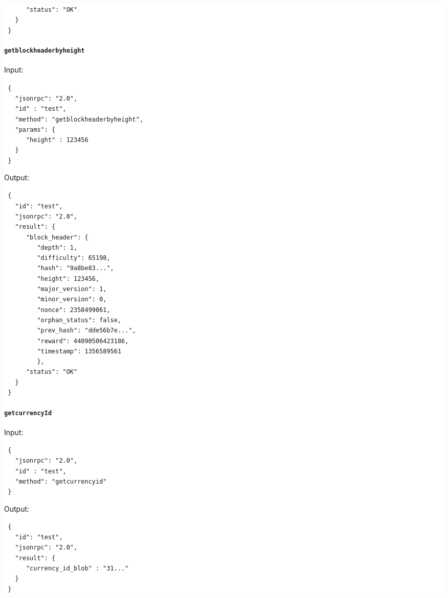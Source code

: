 ```text
      "status": "OK"
   }
 }
```

#### `getblockheaderbyheight`

Input:

```text
 {
   "jsonrpc": "2.0",
   "id" : "test",
   "method": "getblockheaderbyheight",
   "params": {
      "height" : 123456
   }
 }
```

Output:

```text
 {
   "id": "test",
   "jsonrpc": "2.0",
   "result": {
      "block_header": {
         "depth": 1,
         "difficulty": 65198,
         "hash": "9a8be83...",
         "height": 123456,
         "major_version": 1,
         "minor_version": 0,
         "nonce": 2358499061,
         "orphan_status": false,
         "prev_hash": "dde56b7e...",
         "reward": 44090506423186,
         "timestamp": 1356589561
         },
      "status": "OK"
   }
 }
```

#### `getcurrencyId`

Input:

```text
 {
   "jsonrpc": "2.0",
   "id" : "test",
   "method": "getcurrencyid"
 }
```

Output:

```text
 {
   "id": "test",
   "jsonrpc": "2.0",
   "result": {
      "currency_id_blob" : "31..."
   }
 }
```

